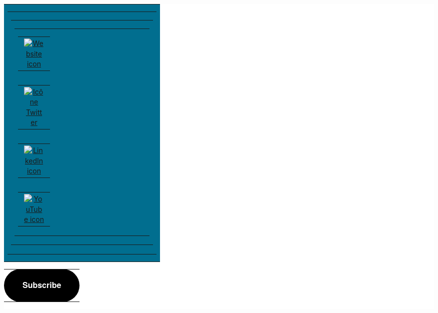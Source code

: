</span></span></span></h1></div></td></tr></tbody></table></td></tr><tr><td style="background-color:#016e8f;padding-top:12px;padding-bottom:12px;padding-right:0;padding-left:0" valign="top" class="mceLayoutContainer" id="blockContainerId-13"><table align="center" border="0" cellpadding="0" cellspacing="0" width="100%" role="presentation" data-block-id="13"><tbody><tr class="mceRow"><td style="background-color:#016e8f;background-position:center;background-repeat:no-repeat;background-size:cover;padding-top:0px;padding-bottom:0px" valign="top"><table border="0" cellpadding="0" cellspacing="24" width="100%" role="presentation"><tbody><tr><td valign="top" class="mceColumn" data-block-id="-8" colspan="12" width="100%"><table border="0" cellpadding="0" cellspacing="0" width="100%" role="presentation"><tbody><tr><td valign="top" class="mceSocialFollowBlockContainer" id="blockContainerId--7"><table align="center" border="0" cellpadding="0" cellspacing="0" role="presentation" class="mceSocialFollowBlock" data-block-id="-7"><tbody><tr><td valign="middle" align="center"><table align="left" border="0" cellpadding="0" cellspacing="0" style="display:inline;float:left" role="presentation"><tbody><tr><td style="padding-top:3px;padding-bottom:3px;padding-left:12px;padding-right:12px" valign="top" class="mceSocialFollowIcon" align="center" width="40"><a href="https://sasip-climate.github.io" target="_blank" rel="noreferrer"><img class="mceSocialFollowImage" width="40" height="40" alt="Website icon" src="https://cdn-images.mailchimp.com/icons/social-block-v3/block-icons-v3/website-filled-light-40.png"></a></td></tr></tbody></table><table align="left" border="0" cellpadding="0" cellspacing="0" style="display:inline;float:left" role="presentation"><tbody><tr><td style="padding-top:3px;padding-bottom:3px;padding-left:12px;padding-right:12px" valign="top" class="mceSocialFollowIcon" align="center" width="40"><a href="https://twitter.com/sasipclimate" target="_blank" rel="noreferrer"><img class="mceSocialFollowImage" width="40" height="40" alt="Icône Twitter" src="https://cdn-images.mailchimp.com/icons/social-block-v3/block-icons-v3/twitter-filled-light-40.png"></a></td></tr></tbody></table><table align="left" border="0" cellpadding="0" cellspacing="0" style="display:inline;float:left" role="presentation"><tbody><tr><td style="padding-top:3px;padding-bottom:3px;padding-left:12px;padding-right:12px" valign="top" class="mceSocialFollowIcon" align="center" width="40"><a href="https://linkedin.com/company/sasip-climate" target="_blank" rel="noreferrer"><img class="mceSocialFollowImage" width="40" height="40" alt="LinkedIn icon" src="https://cdn-images.mailchimp.com/icons/social-block-v3/block-icons-v3/linkedin-filled-light-40.png"></a></td></tr></tbody></table><table align="left" border="0" cellpadding="0" cellspacing="0" style="display:inline;float:left" role="presentation"><tbody><tr><td style="padding-top:3px;padding-bottom:3px;padding-left:12px;padding-right:12px" valign="top" class="mceSocialFollowIcon" align="center" width="40"><a href="https://youtube.com/channel/UCjQTNnwt8FY3SPfnt-ftMcg" target="_blank" rel="noreferrer"><img class="mceSocialFollowImage" width="40" height="40" alt="YouTube icon" src="https://cdn-images.mailchimp.com/icons/social-block-v3/block-icons-v3/youtube-filled-light-40.png"></a></td></tr></tbody></table></td></tr></tbody></table></td></tr></tbody></table></td></tr></tbody></table></td></tr></tbody></table></td></tr><tr><td style="background-color:#016e8f;padding-top:12px;padding-bottom:12px;padding-right:24px;padding-left:24px" valign="top" class="mceButtonBlockContainer" align="center" id="blockContainerId-14"><div></div><table align="center" border="0" cellpadding="0" cellspacing="0" role="presentation" data-block-id="14" class="mceButtonContainer"><tbody><tr class="mceStandardButton"><td style="background-color:#000000;border-radius:50px;text-align:center" valign="top" class="mceButton"><a href="https://github.us21.list-manage.com/subscribe?u=87628ce091a6cd0b5a69e6bfa&id=29c185da6b" target="_blank" class="mceButtonLink" style="background-color:#000000;border-radius:50px;border:2px solid #000000;color:#ffffff;display:block;font-family:'Helvetica Neue', Helvetica, Arial, Verdana, sans-serif;font-size:16px;font-weight:bold;font-style:normal;padding:16px 28px;text-decoration:none;min-width:30px;text-align:center;direction:ltr;letter-spacing:0px" rel="noreferrer">Subscribe</a></td></tr></tbody></table><div></div><table align="center" border="0" cellpadding="0" cellspacing="0" role="presentation" data-block-id="14" class="mceButtonContainer"><tbody><tr>
